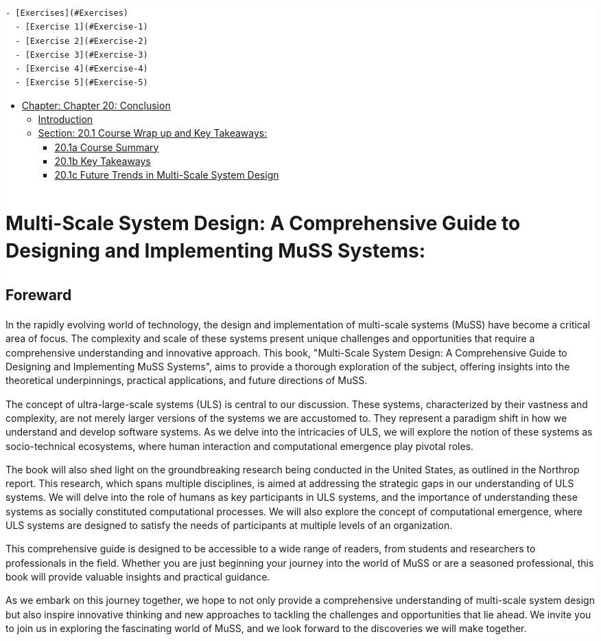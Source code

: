     - [Exercises](#Exercises)
      - [Exercise 1](#Exercise-1)
      - [Exercise 2](#Exercise-2)
      - [Exercise 3](#Exercise-3)
      - [Exercise 4](#Exercise-4)
      - [Exercise 5](#Exercise-5)
  - [Chapter: Chapter 20: Conclusion](#Chapter:-Chapter-20:-Conclusion)
    - [Introduction](#Introduction)
    - [Section: 20.1 Course Wrap up and Key Takeaways:](#Section:-20.1-Course-Wrap-up-and-Key-Takeaways:)
      - [20.1a Course Summary](#20.1a-Course-Summary)
      - [20.1b Key Takeaways](#20.1b-Key-Takeaways)
      - [20.1c Future Trends in Multi-Scale System Design](#20.1c-Future-Trends-in-Multi-Scale-System-Design)



# Multi-Scale System Design: A Comprehensive Guide to Designing and Implementing MuSS Systems:

## Foreward

In the rapidly evolving world of technology, the design and implementation of multi-scale systems (MuSS) have become a critical area of focus. The complexity and scale of these systems present unique challenges and opportunities that require a comprehensive understanding and innovative approach. This book, "Multi-Scale System Design: A Comprehensive Guide to Designing and Implementing MuSS Systems", aims to provide a thorough exploration of the subject, offering insights into the theoretical underpinnings, practical applications, and future directions of MuSS.

The concept of ultra-large-scale systems (ULS) is central to our discussion. These systems, characterized by their vastness and complexity, are not merely larger versions of the systems we are accustomed to. They represent a paradigm shift in how we understand and develop software systems. As we delve into the intricacies of ULS, we will explore the notion of these systems as socio-technical ecosystems, where human interaction and computational emergence play pivotal roles.

The book will also shed light on the groundbreaking research being conducted in the United States, as outlined in the Northrop report. This research, which spans multiple disciplines, is aimed at addressing the strategic gaps in our understanding of ULS systems. We will delve into the role of humans as key participants in ULS systems, and the importance of understanding these systems as socially constituted computational processes. We will also explore the concept of computational emergence, where ULS systems are designed to satisfy the needs of participants at multiple levels of an organization.

This comprehensive guide is designed to be accessible to a wide range of readers, from students and researchers to professionals in the field. Whether you are just beginning your journey into the world of MuSS or are a seasoned professional, this book will provide valuable insights and practical guidance.

As we embark on this journey together, we hope to not only provide a comprehensive understanding of multi-scale system design but also inspire innovative thinking and new approaches to tackling the challenges and opportunities that lie ahead. We invite you to join us in exploring the fascinating world of MuSS, and we look forward to the discoveries we will make together.
